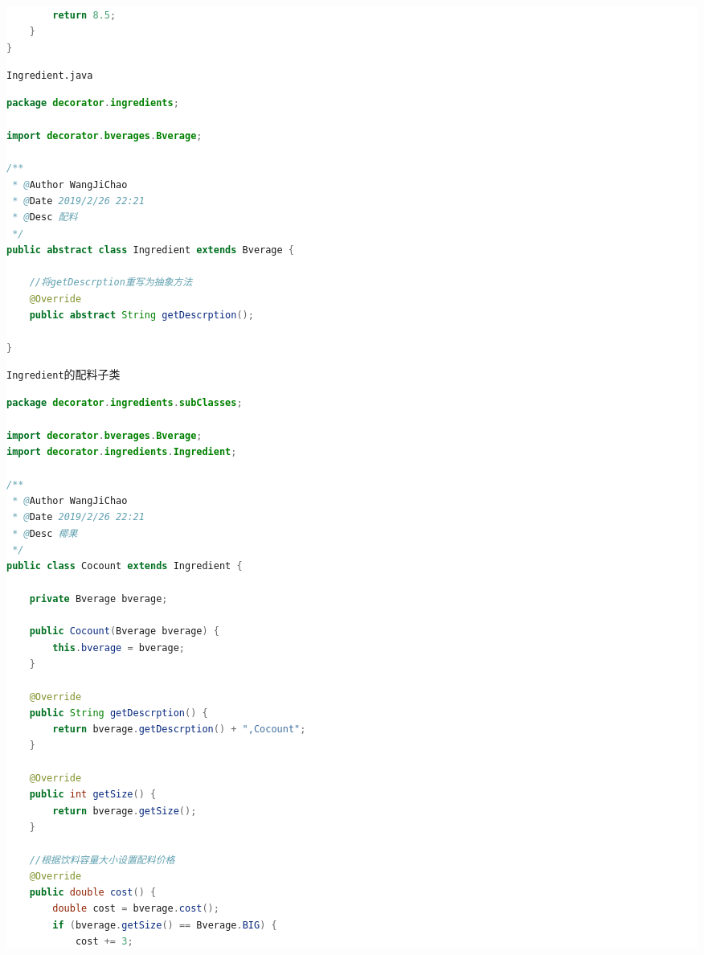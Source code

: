 ```java
        return 8.5;
    }
}

```

`Ingredient.java`

```java
package decorator.ingredients;

import decorator.bverages.Bverage;

/**
 * @Author WangJiChao
 * @Date 2019/2/26 22:21
 * @Desc 配料
 */
public abstract class Ingredient extends Bverage {

    //将getDescrption重写为抽象方法
    @Override
    public abstract String getDescrption();

}

```

`Ingredient`的配料子类

```java
package decorator.ingredients.subClasses;

import decorator.bverages.Bverage;
import decorator.ingredients.Ingredient;

/**
 * @Author WangJiChao
 * @Date 2019/2/26 22:21
 * @Desc 椰果
 */
public class Cocount extends Ingredient {

    private Bverage bverage;

    public Cocount(Bverage bverage) {
        this.bverage = bverage;
    }

    @Override
    public String getDescrption() {
        return bverage.getDescrption() + ",Cocount";
    }

    @Override
    public int getSize() {
        return bverage.getSize();
    }

    //根据饮料容量大小设置配料价格
    @Override
    public double cost() {
        double cost = bverage.cost();
        if (bverage.getSize() == Bverage.BIG) {
            cost += 3;
```